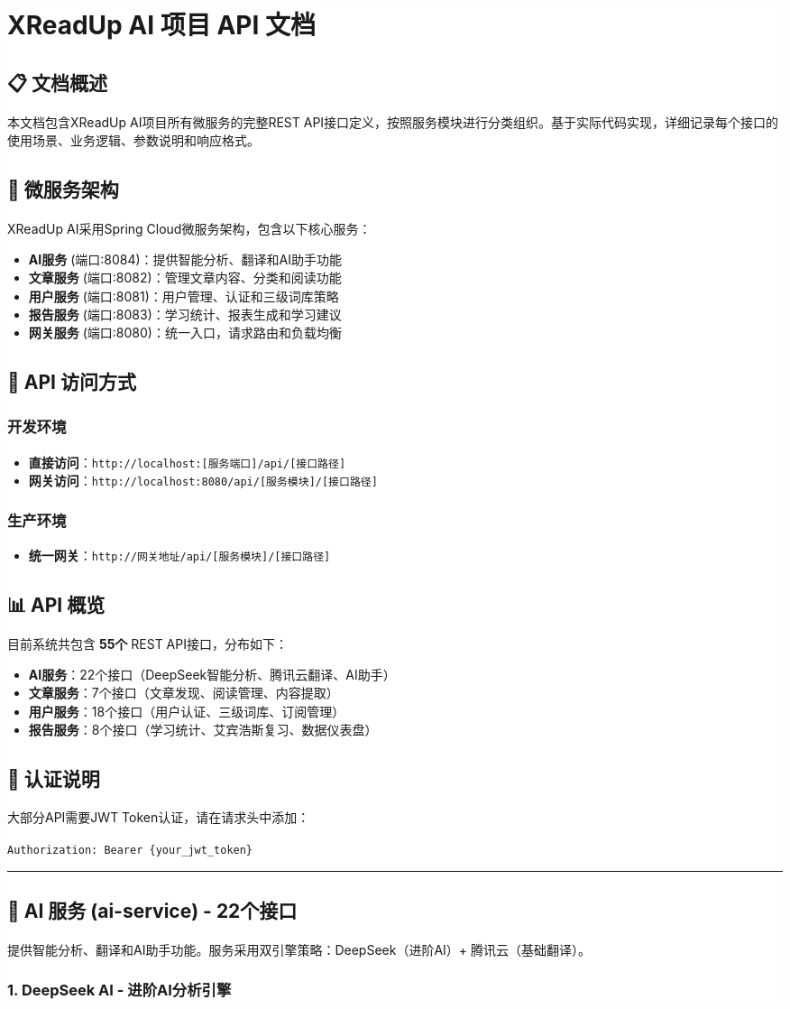 # XReadUp AI 项目 API 文档

## 📋 文档概述

本文档包含XReadUp AI项目所有微服务的完整REST API接口定义，按照服务模块进行分类组织。基于实际代码实现，详细记录每个接口的使用场景、业务逻辑、参数说明和响应格式。

## 🚀 微服务架构

XReadUp AI采用Spring Cloud微服务架构，包含以下核心服务：

- **AI服务** (端口:8084)：提供智能分析、翻译和AI助手功能
- **文章服务** (端口:8082)：管理文章内容、分类和阅读功能  
- **用户服务** (端口:8081)：用户管理、认证和三级词库策略
- **报告服务** (端口:8083)：学习统计、报表生成和学习建议
- **网关服务** (端口:8080)：统一入口，请求路由和负载均衡

## 🔧 API 访问方式

### 开发环境

- **直接访问**：`http://localhost:[服务端口]/api/[接口路径]`
- **网关访问**：`http://localhost:8080/api/[服务模块]/[接口路径]`

### 生产环境

- **统一网关**：`http://网关地址/api/[服务模块]/[接口路径]`

## 📊 API 概览

目前系统共包含 **55个** REST API接口，分布如下：

- **AI服务**：22个接口（DeepSeek智能分析、腾讯云翻译、AI助手）
- **文章服务**：7个接口（文章发现、阅读管理、内容提取）
- **用户服务**：18个接口（用户认证、三级词库、订阅管理）
- **报告服务**：8个接口（学习统计、艾宾浩斯复习、数据仪表盘）

## 🔐 认证说明

大部分API需要JWT Token认证，请在请求头中添加：

```http
Authorization: Bearer {your_jwt_token}
```

---

## 🧠 AI 服务 (ai-service) - 22个接口

提供智能分析、翻译和AI助手功能。服务采用双引擎策略：DeepSeek（进阶AI）+ 腾讯云（基础翻译）。

### 1. DeepSeek AI - 进阶AI分析引擎
